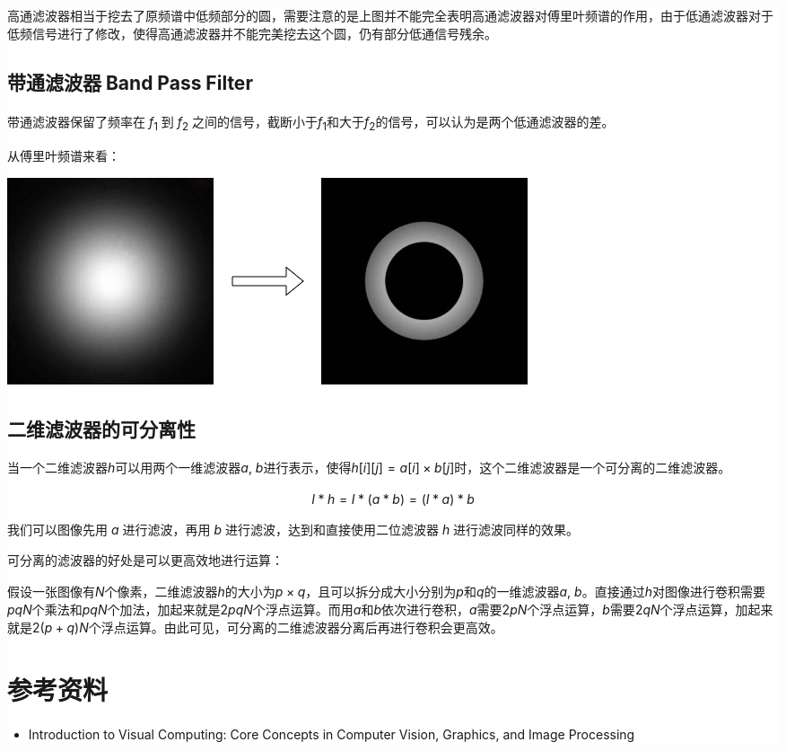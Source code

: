 高通滤波器相当于挖去了原频谱中低频部分的圆，需要注意的是上图并不能完全表明高通滤波器对傅里叶频谱的作用，由于低通滤波器对于低频信号进行了修改，使得高通滤波器并不能完美挖去这个圆，仍有部分低通信号残余。

## 带通滤波器 Band Pass Filter

带通滤波器保留了频率在 $f_1$ 到 $f_2$ 之间的信号，截断小于$f_1$和大于$f_2$的信号，可以认为是两个低通滤波器的差。

从傅里叶频谱来看：

![fft-cmp3](computer-vision-convolution/fft-cmp3.png)

## 二维滤波器的可分离性

当一个二维滤波器$h$可以用两个一维滤波器$a$, $b$进行表示，使得$h[i][j]=a[i] \times b[j]$时，这个二维滤波器是一个可分离的二维滤波器。

$$
I * h = I * (a*b)= (I * a) * b
$$

我们可以图像先用 $a$ 进行滤波，再用 $b$ 进行滤波，达到和直接使用二位滤波器 $h$ 进行滤波同样的效果。

可分离的滤波器的好处是可以更高效地进行运算：

假设一张图像有$N$个像素，二维滤波器$h$的大小为$p \times q$，且可以拆分成大小分别为$p$和$q$的一维滤波器$a$, $b$。直接通过$h$对图像进行卷积需要$pqN$个乘法和$pqN$个加法，加起来就是$2pqN$个浮点运算。而用$a$和$b$依次进行卷积，$a$需要$2pN$个浮点运算，$b$需要$2qN$个浮点运算，加起来就是$2(p+q)N$个浮点运算。由此可见，可分离的二维滤波器分离后再进行卷积会更高效。

# 参考资料

+ Introduction to Visual Computing: Core Concepts in Computer Vision, Graphics, and Image Processing